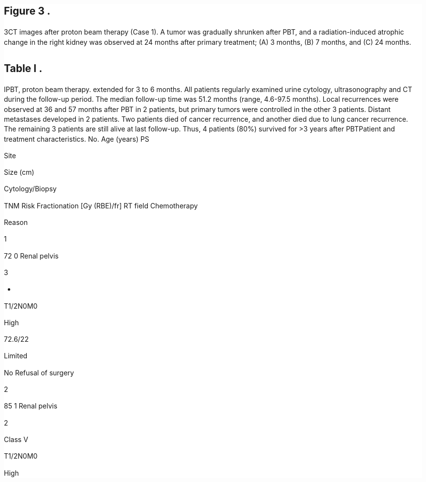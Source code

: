 ## Figure 3 .
3CT images after proton beam therapy (Case 1). A tumor was gradually shrunken after PBT, and a radiation-induced atrophic change in the right kidney was observed at 24 months after primary treatment; (A) 3 months, (B) 7 months, and (C) 24 months.

## Table I .
IPBT, proton beam therapy. extended for 3 to 6 months. All patients regularly examined urine cytology, ultrasonography and CT during the follow-up period. The median follow-up time was 51.2 months (range, 4.6-97.5 months). Local recurrences were observed at 36 and 57 months after PBT in 2 patients, but primary tumors were controlled in the other 3 patients. Distant metastases developed in 2 patients. Two patients died of cancer recurrence, and another died due to lung cancer recurrence. The remaining 3 patients are still alive at last follow-up. Thus, 4 patients (80%) survived for >3 years after PBTPatient and treatment characteristics. 
No. Age (years) PS 

Site 

Size (cm) 

Cytology/Biopsy 

TNM 
Risk Fractionation [Gy (RBE)/fr] RT field Chemotherapy 

Reason 

1 

72 
0 Renal pelvis 

3 

-

T1/2N0M0 

High 

72.6/22 

Limited 

No 
Refusal of surgery 

2 

85 
1 Renal pelvis 

2 

Class V 

T1/2N0M0 

High 
